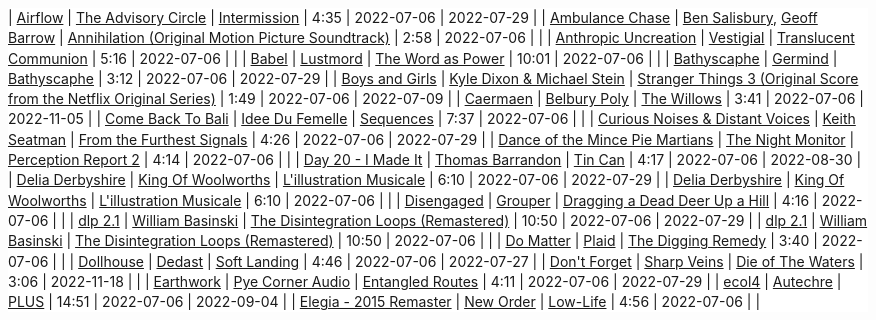 | [Airflow](https://open.spotify.com/track/7rq6rB9NrXA7qvkN83Eo0k) | [The Advisory Circle](https://open.spotify.com/artist/6W0YlZ9EupJ8kSsW97KG6S) | [Intermission](https://open.spotify.com/album/0rm9V0EQIpQyHi0X7zRswR) | 4:35 | 2022-07-06 | 2022-07-29 |
| [Ambulance Chase](https://open.spotify.com/track/7mOxAfHsYo0SsmPhVKEWVD) | [Ben Salisbury](https://open.spotify.com/artist/3WifYZsO8WO6hGlWIDM4Zq), [Geoff Barrow](https://open.spotify.com/artist/53b2a4ytPlelgBJYLLocWh) | [Annihilation \(Original Motion Picture Soundtrack\)](https://open.spotify.com/album/70iPSxP7Jtb2ZwrypiZFQG) | 2:58 | 2022-07-06 |  |
| [Anthropic Uncreation](https://open.spotify.com/track/4Z355byisU8j1DVSwA3biP) | [Vestigial](https://open.spotify.com/artist/6NgdG349NLTViR0NJqGGRV) | [Translucent Communion](https://open.spotify.com/album/7h6pY9nZuq2ytVcplRLbOl) | 5:16 | 2022-07-06 |  |
| [Babel](https://open.spotify.com/track/2cwUe02VNInFY7OstKbqsJ) | [Lustmord](https://open.spotify.com/artist/3FpCFpdoJOrGuR3G7UBgC7) | [The Word as Power](https://open.spotify.com/album/5iDNqRncNguhFpsZiTZEBy) | 10:01 | 2022-07-06 |  |
| [Bathyscaphe](https://open.spotify.com/track/0ZAOPU4UlP7PPt4aEAcD3I) | [Germind](https://open.spotify.com/artist/6Nqurhynev5eAUbHCaKzZh) | [Bathyscaphe](https://open.spotify.com/album/5QQx5qIMnDBrJ10xgvi1Zp) | 3:12 | 2022-07-06 | 2022-07-29 |
| [Boys and Girls](https://open.spotify.com/track/5jXFYJmBInrxbbO9cFvoew) | [Kyle Dixon & Michael Stein](https://open.spotify.com/artist/00oL7zWxmWveTsKF7DnIRd) | [Stranger Things 3 \(Original Score from the Netflix Original Series\)](https://open.spotify.com/album/3yWXEa4TRUts0oMWjNo2qc) | 1:49 | 2022-07-06 | 2022-07-09 |
| [Caermaen](https://open.spotify.com/track/4qkrxmPzmepaAzbxhaA6Oi) | [Belbury Poly](https://open.spotify.com/artist/0CiNWo5EYXqsHrRkmEBgSB) | [The Willows](https://open.spotify.com/album/5ilT4DXjIzF81QkF5uYMZU) | 3:41 | 2022-07-06 | 2022-11-05 |
| [Come Back To Bali](https://open.spotify.com/track/5bMRA7SYWh3tpeij7yH8zi) | [Idee Du Femelle](https://open.spotify.com/artist/7456KsYCY7hMaTuLvtZPtm) | [Sequences](https://open.spotify.com/album/0BhgTe2K6uO37VjJAtjD7B) | 7:37 | 2022-07-06 |  |
| [Curious Noises & Distant Voices](https://open.spotify.com/track/0xNilafmwlOFQVGyEeYgCk) | [Keith Seatman](https://open.spotify.com/artist/4gLnlMrXSYg6HuuOV5s2Vm) | [From the Furthest Signals](https://open.spotify.com/album/4KylLqgmLUuuZQAweCLW5J) | 4:26 | 2022-07-06 | 2022-07-29 |
| [Dance of the Mince Pie Martians](https://open.spotify.com/track/1SciwnxrXz7WNUfcqH6lqF) | [The Night Monitor](https://open.spotify.com/artist/3CZX2LMIYMGF8CK70c6zMm) | [Perception Report 2](https://open.spotify.com/album/4HRx2jXRLDMwaGQ5OgtIat) | 4:14 | 2022-07-06 |  |
| [Day 20 \- I Made It](https://open.spotify.com/track/6BT0wAaIh0lIuwlzSlIV9y) | [Thomas Barrandon](https://open.spotify.com/artist/5HaHjEOMBZBDiMXP7Wz1Zr) | [Tin Can](https://open.spotify.com/album/1lIg6bQCZihDmxs83MUsrd) | 4:17 | 2022-07-06 | 2022-08-30 |
| [Delia Derbyshire](https://open.spotify.com/track/10XqHuEZdzhpW0zuzDja4M) | [King Of Woolworths](https://open.spotify.com/artist/4aeNorERmnd7xuHWBJvsTd) | [L'illustration Musicale](https://open.spotify.com/album/7IziEb0NfH22cwJtFxGvMt) | 6:10 | 2022-07-06 | 2022-07-29 |
| [Delia Derbyshire](https://open.spotify.com/track/5z7m0r7VqF45d6ZqQ7WBL4) | [King Of Woolworths](https://open.spotify.com/artist/4aeNorERmnd7xuHWBJvsTd) | [L'illustration Musicale](https://open.spotify.com/album/6caV1YMVhGYooSA5G94ys1) | 6:10 | 2022-07-06 |  |
| [Disengaged](https://open.spotify.com/track/3c7CEnNLplZu4C11H6xBkl) | [Grouper](https://open.spotify.com/artist/31uyAcnY0kjjKKIQZMKX4i) | [Dragging a Dead Deer Up a Hill](https://open.spotify.com/album/0r1ffFQRFvtthTdLV2ZPWL) | 4:16 | 2022-07-06 |  |
| [dlp 2.1](https://open.spotify.com/track/0LcZbb31kOV0YkoCUe1aDY) | [William Basinski](https://open.spotify.com/artist/6u5axd0rpDsWSmzhFfb2VB) | [The Disintegration Loops \(Remastered\)](https://open.spotify.com/album/1xVP4eFcagXNtQMvEXfyeV) | 10:50 | 2022-07-06 | 2022-07-29 |
| [dlp 2.1](https://open.spotify.com/track/6rGCDGnhg2ztHpV7bT2dG2) | [William Basinski](https://open.spotify.com/artist/6u5axd0rpDsWSmzhFfb2VB) | [The Disintegration Loops \(Remastered\)](https://open.spotify.com/album/05k7MPh6UZ71omu4O8Kq6A) | 10:50 | 2022-07-06 |  |
| [Do Matter](https://open.spotify.com/track/6ZQ3XvLBrmwnoNFtU0c2X5) | [Plaid](https://open.spotify.com/artist/5akVqMzdZOdbMYbE4vNZWD) | [The Digging Remedy](https://open.spotify.com/album/0UoUjQNjDBpBGsuTpIEIz4) | 3:40 | 2022-07-06 |  |
| [Dollhouse](https://open.spotify.com/track/6M5gOnMgByhTfwv5KDIPm6) | [Dedast](https://open.spotify.com/artist/52dXp8ELhMXTXq85jv2UBH) | [Soft Landing](https://open.spotify.com/album/0aNv8rrm5TU8ofggXhfs9a) | 4:46 | 2022-07-06 | 2022-07-27 |
| [Don't Forget](https://open.spotify.com/track/5mZ8Uf5FH7Xp6hkolpHK7N) | [Sharp Veins](https://open.spotify.com/artist/3GN93MWawjP5UtkbwnOtT2) | [Die of The Waters](https://open.spotify.com/album/6uOrCnQh7r07zYvsI8lYdf) | 3:06 | 2022-11-18 |  |
| [Earthwork](https://open.spotify.com/track/32CmxM499clUIIuUrUDcwl) | [Pye Corner Audio](https://open.spotify.com/artist/3ib3ECT421EXd8CNLfNqAL) | [Entangled Routes](https://open.spotify.com/album/5t1HCShqcGw9z5oWMP0EyB) | 4:11 | 2022-07-06 | 2022-07-29 |
| [ecol4](https://open.spotify.com/track/0Yjw3B7Tbml7Dtj7PQIv2i) | [Autechre](https://open.spotify.com/artist/6WH1V41LwGDGmlPUhSZLHO) | [PLUS](https://open.spotify.com/album/5V9HrJ2u1noLUk0V4HF8uM) | 14:51 | 2022-07-06 | 2022-09-04 |
| [Elegia \- 2015 Remaster](https://open.spotify.com/track/2Xs7CP4Gw8wJ8qX8fkrCAB) | [New Order](https://open.spotify.com/artist/0yNLKJebCb8Aueb54LYya3) | [Low\-Life](https://open.spotify.com/album/6ls958BLJbeFT3OqAYTvQB) | 4:56 | 2022-07-06 |  |